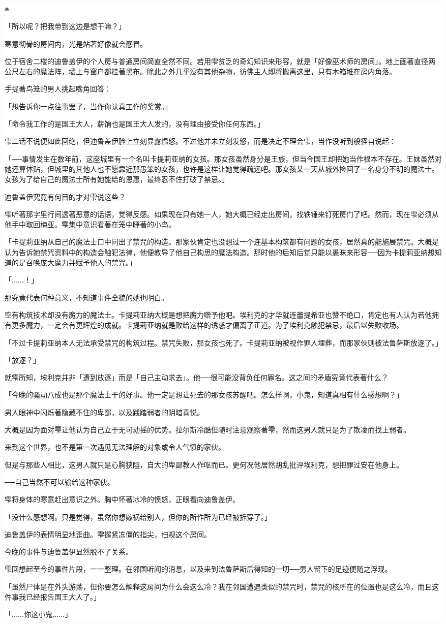 ※

「所以呢？把我带到这边是想干嘛？」

寒意彻骨的房间内，光是站著好像就会感冒。

位于宿舍二楼的迪鲁盖伊的个人房与普通房间简直全然不同。若用雫贫乏的奇幻知识来形容，就是「好像巫术师的房间」。地上画著直径两公尺左右的魔法阵，墙上与窗户都挂著黑布。除此之外几乎没有其他杂物，彷佛主人即将搬离这里，只有木箱堆在房内角落。

手提著鸟笼的男人挑起嘴角回答：

「想告诉你一点往事罢了，当作你认真工作的奖赏。」

「命令我工作的是国王大人，薪饷也是国王大人发的，没有理由接受你任何东西。」

雫二话不说便如此回绝，但迪鲁盖伊脸上立刻显露愠怒。不过他并未立刻发怒，而是决定不理会雫，当作没听到般径自说起：

「──事情发生在数年前，这座城里有一个名叫卡提莉亚纳的女孩。那女孩虽然身分是王族，但当今国王却把她当作根本不存在。王妹虽然对她还算体贴，但城里的其他人也不愿靠近那愚笨的女孩，也许是这样让她觉得疏远吧。那女孩某一天从城外捡回了一名身分不明的魔法士。女孩为了给自己的魔法士所有她能给的恩惠，最终忍不住打破了禁忌。」

迪鲁盖伊究竟有何目的才对雫说这些？

雫听著那字里行间透著恶意的话语，觉得反感。如果现在只有她一人，她大概已经走出房间，找铁锤来钉死房门了吧。然而，现在雫必须从他手中取回梅亚。雫集中意识看著在笼中睡著的小鸟。

「卡提莉亚纳从自己的魔法士口中问出了禁咒的构造。那家伙肯定也没想过一个连基本构筑都有问题的女孩，居然真的能施展禁咒。大概是认为告诉她禁咒资料中的构造会触犯法律，他便教导了他自己构思的魔法构造。那时他的后知后觉只能以愚昧来形容──因为卡提莉亚纳想知道的是召唤庞大魔力并赋予他人的禁咒。」

「……！」

那究竟代表何种意义，不知道事件全貌的她也明白。

空有构筑技术却没有魔力的魔法士。卡提莉亚纳大概是想把魔力赠予他吧。埃利克的才华就连蕾提希亚也赞不绝口，肯定也有人认为若他拥有更多魔力，一定会有更辉煌的成就。卡提莉亚纳就是败给这样的诱惑才偏离了正道。为了埃利克触犯禁忌，最后以失败收场。

「不过卡提莉亚纳本人无法承受禁咒的构筑过程。禁咒失败，那女孩也死了。卡提莉亚纳被视作罪人埋葬，而那家伙则被法鲁萨斯放逐了。」

「放逐？」

就雫所知，埃利克并非「遭到放逐」而是「自己主动求去」。他──很可能没背负任何罪名。这之间的矛盾究竟代表著什么？

「今晚的骚动八成也是那个魔法士干的好事。他一定是想让死去的那女孩苏醒吧。怎么样啊，小鬼，知道真相有什么感想啊？」

男人眼神中闪烁著隐藏不住的卑鄙，以及践踏弱者的阴暗喜悦。

大概是因为面对雫让他认为自己立于无可动摇的优势。拉尔斯冷酷但随时注意观察著雫，然而这男人就只是为了欺凌而找上弱者。

来到这个世界，也不是第一次遇见无法理解的对象或令人气愤的家伙。

但是与那些人相比，这男人就只是心胸狭隘，自大的卑鄙教人作呕而已。更何况他居然胡乱批评埃利克，想把罪过安在他身上。

──自己当然不可以输给这种家伙。

雫将身体的寒意赶出意识之外。胸中怀著冰冷的愤怒，正眼看向迪鲁盖伊。

「没什么感想啊。只是觉得，虽然你想嫁祸给别人，但你的所作所为已经被拆穿了。」

迪鲁盖伊的表情明显地歪曲。雫握紧冻僵的指尖，扫视这个房间。

今晚的事件与迪鲁盖伊显然脱不了关系。

雫回想起至今的事件片段，一一整理。在邻国听闻的消息，以及来到法鲁萨斯后得知的一切──男人留下的足迹便随之浮现。

「虽然尸体是在外头游荡，但你要怎么解释这房间为什么会这么冷？我在邻国遭遇类似的禁咒时，禁咒的核所在的位置也是这么冷，而且这件事我已经报告国王大人了。」

「……你这小鬼……」
